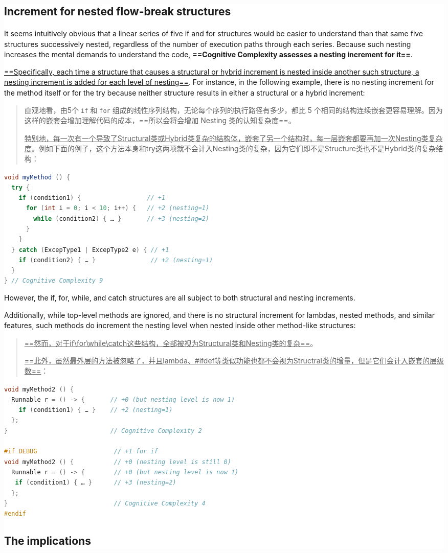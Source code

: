 ## Increment for nested flow-break structures
It seems intuitively obvious that a linear series of five if and for structures would be easier to understand than that same five structures successively nested, regardless of the number of execution paths through each series. Because such nesting increases the mental demands to understand the code, **==Cognitive Complexity assesses a nesting increment for it==**.

<u>==Specifically, each time a structure that causes a structural or hybrid increment is nested inside another such structure, a nesting increment is added for each level of nesting==</u>. For instance, in the following example, there is no nesting increment for the method itself or for the try because neither structure results in either a structural or a hybrid increment:

> 直观地看，由5个 `if` 和 `for` 组成的线性序列结构，无论每个序列的执行路径有多少，都比 5 个相同的结构连续嵌套更容易理解。因为这样的嵌套会增加理解代码的成本，==所以会将会增加 Nesting 类的认知复杂度==。
>
> <u>特别地，每一次有一个导致了Structural类或Hybrid类复杂的结构体，嵌套了另一个结构时，每一层嵌套都要再加一次Nesting类复杂度</u>。例如下面的例子，这个方法本身和try这两项就不会计入Nesting类的复杂，因为它们即不是Structure类也不是Hybrid类的复杂结构：

```java
void myMethod () {
  try {
    if (condition1) {                  // +1
      for (int i = 0; i < 10; i++) {   // +2 (nesting=1)
        while (condition2) { … }       // +3 (nesting=2)
      }
    }
  } catch (ExcepType1 | ExcepType2 e) { // +1
    if (condition2) { … }               // +2 (nesting=1)
  }
} // Cognitive Complexity 9
```

However, the if, for, while, and catch structures are all subject to both structural and nesting increments.

Additionally, while top-level methods are ignored, and there is no structural increment for lambdas, nested methods, and similar features, such methods do increment the nesting level when nested inside other method-like structures:

> <u>==然而，对于if\for\while\catch这些结构，全部被视为Structural类和Nesting类的复杂==</u>。
>
> <u>==此外，虽然最外层的方法被忽略了，并且lambda、#ifdef等类似功能也都不会视为Structral类的增量，但是它们会计入嵌套的层级数==</u>：

```c
void myMethod2 () {
  Runnable r = () -> {       // +0 (but nesting level is now 1)
    if (condition1) { … }    // +2 (nesting=1)
  };
}                            // Cognitive Complexity 2

#if DEBUG                     // +1 for if
void myMethod2 () {           // +0 (nesting level is still 0)
  Runnable r = () -> {        // +0 (but nesting level is now 1)
   if (condition1) { … }      // +3 (nesting=2)
  };
}                             // Cognitive Complexity 4
#endif
```
## The implications
